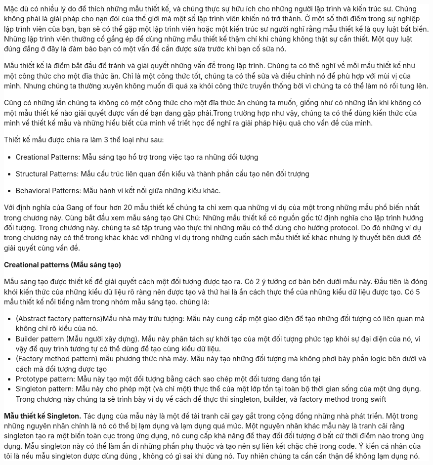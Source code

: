 Mặc dù có nhiều lý do để thích những mẫu thiết kế, và chúng thực sự hữu ích cho những người lập trình và kiến trúc sư. Chúng không phải là giải pháp cho nạn đói của thế giới mà một số lập trình viên khiến nó trở thành. Ở một số thời điểm trong sự nghiệp lập trình viên của bạn, bạn sẽ có thể gặp một lập trình viên hoặc một kiến trúc sư người nghĩ rằng mẫu thiết kế là quy luật bất biến. Những lập trình viên thường cố gắng ép để dùng những mẫu thiết kế thậm chí khi chúng không thật sự cần thiết. Một quy luật đúng đắng ở đây là đảm bảo bạn có một vấn đề cần được sửa trước khi bạn cố sửa nó.

Mẫu thiết kế là điểm bắt đầu để tránh và giải quyết những vấn đề trong lập trình. Chúng ta có thể nghĩ về mỗi mẫu thiết kế như một công thức cho một đĩa thức ăn. Chỉ là một công thức tốt, chúng ta có thể sửa và điều chỉnh nó để phù hợp với mùi vị của mình. Nhưng chúng ta thường xuyên không muốn đi quá xa khỏi công thức truyền thống bởi vì chúng ta có thể làm nó rối tung lên.

Cũng có những lần chúng ta không có một công thức cho một đĩa thức ăn chúng ta muốn, giống như có những lần khi không có một mẫu thiết kế nào giải quyết được vấn đề bạn đang gặp phải.Trong trường hợp như vậy, chúng ta có thể dùng kiến thức của mình về thiết kế mẫu và những hiểu biết của mình về triết học để nghĩ ra giải pháp hiệu quả cho vấn đề của mình.

Thiết kế mẫu được chia ra làm 3 thể loại như sau:

* Creational Patterns: Mẫu sáng tạo hổ trợ trong việc tạo ra những đối tượng

* Structural Patterns: Mẫu cấu trúc liên quan đến kiểu và thành phần cấu tạo nên đối trượng

* Behavioral Patterns: Mẫu hành vi kết nối giữa những kiểu khác.

Với định nghĩa của Gang of four hơn 20 mẫu thiết kế chúng ta chỉ xem qua những ví dụ của một trong những mẫu phổ biến nhất trong chương này. Cùng bắt đầu xem mẫu sáng tạo
Ghi Chú: Những mẫu thiết kế có nguồn gốc từ định nghĩa cho lập trình hướng đối tượng. Trong chương này. chúng ta sẽ tập trung vào thực thi những mẫu có thể dùng cho hướng protocol. Do đó những ví dụ trong chương này có thể trong khác khác với những ví dụ trong những cuốn sách mẫu thiết kế khác nhưng lý thuyết bên dưới để giải quyết cùng vấn đề.

**Creational patterns (Mẫu sáng tạo)**

Mẫu sáng tạo được thiết kế để giải quyết cách một đối tượng được tạo ra. Có 2 ý tưởng cơ bản bên dưới mẫu này. Đầu tiên là đóng khói kiến thức của những kiểu dữ liệu rõ ràng nên được tạo và thứ hai là ẩn cách thực thể của những kiểu dữ liệu được tạo.
Có 5 mẫu thiết kế nổi tiếng nằm trong nhóm mẫu sáng tạo. chúng là:
- (Abstract factory patterns)Mẫu nhà máy trừu tượng: Mẫu này cung cấp một giao diện để tạo những đối tượng có liên quan mà không chỉ rõ kiểu của nó.
- Builder pattern (Mẫu người xây dựng). Mẫu này phân tách sự khởi tạo của một đối tượng phức tạp khỏi sự đại diện của nó, vì vậy để quy trình tương tự có thể dùng để tạo cùng kiểu dữ liệu.
- (Factory method pattern) mẫu phương thức nhà máy. Mẫu này tạo những đối tượng mà không phơi bày phần logic bên dưới và cách mà đối tượng được tạo
- Prototype pattern: Mẫu này tạo một đối tượng bằng cách sao chép một đối tương đang tồn tại
- Singleton pattern: Mẫu này cho phép một (và chỉ một) thực thể của một lớp tồn tại toàn bộ thời gian sống của một ứng dụng.
Trong chương này chúng ta sẽ trình bày ví dụ về cách để thực thi singleton, builder, và factory method trong swift

**Mẫu thiết kế Singleton.**
Tác dụng của mẫu này là một đề tài tranh cãi gay gắt trong cộng đồng những nhà phát triển. Một trong những nguyên nhân chính là nó có thể bị lạm dụng và lạm dụng quá mức. Một nguyên nhân khác mẫu này là tranh cãi rằng singleton tạo ra một biến toàn cục trong ứng dụng, nó cung cấp khả năng để thay đổi đối tượng ở bất cứ thời điểm nào trong ứng dụng. Mẫu singleton này có thể làm ẩn đi những phần phụ thuộc và tạo nên sự liên kết chặc chẽ trong code. Ý kiến cá nhân của tôi là nếu mẫu singleton được dùng đúng , không có gì sai khi dùng nó. Tuy nhiên chúng ta cần cẩn thận để không lạm dụng nó.
